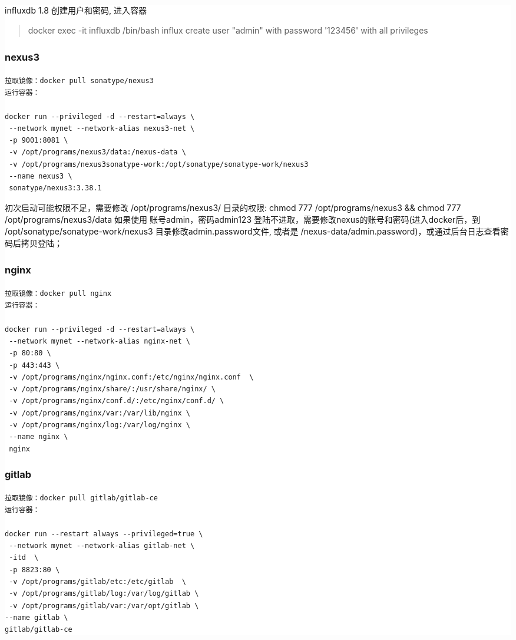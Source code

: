 influxdb 1.8 创建用户和密码, 进入容器

> docker exec -it influxdb /bin/bash
> influx
> create user "admin" with password '123456' with all privileges

### nexus3

```
拉取镜像：docker pull sonatype/nexus3
运行容器：

docker run --privileged -d --restart=always \
 --network mynet --network-alias nexus3-net \
 -p 9001:8081 \
 -v /opt/programs/nexus3/data:/nexus-data \
 -v /opt/programs/nexus3sonatype-work:/opt/sonatype/sonatype-work/nexus3
 --name nexus3 \
 sonatype/nexus3:3.38.1
```

初次启动可能权限不足，需要修改 /opt/programs/nexus3/  目录的权限:
chmod 777 /opt/programs/nexus3 && chmod 777 /opt/programs/nexus3/data
如果使用 账号admin，密码admin123 登陆不进取，需要修改nexus的账号和密码(进入docker后，到 /opt/sonatype/sonatype-work/nexus3 目录修改admin.password文件, 或者是 /nexus-data/admin.password)，或通过后台日志查看密码后拷贝登陆；

### nginx

```
拉取镜像：docker pull nginx
运行容器：

docker run --privileged -d --restart=always \
 --network mynet --network-alias nginx-net \
 -p 80:80 \
 -p 443:443 \
 -v /opt/programs/nginx/nginx.conf:/etc/nginx/nginx.conf  \
 -v /opt/programs/nginx/share/:/usr/share/nginx/ \
 -v /opt/programs/nginx/conf.d/:/etc/nginx/conf.d/ \
 -v /opt/programs/nginx/var:/var/lib/nginx \
 -v /opt/programs/nginx/log:/var/log/nginx \
 --name nginx \
 nginx
```

### gitlab

```
拉取镜像：docker pull gitlab/gitlab-ce
运行容器：

docker run --restart always --privileged=true \
 --network mynet --network-alias gitlab-net \
 -itd  \
 -p 8823:80 \
 -v /opt/programs/gitlab/etc:/etc/gitlab  \
 -v /opt/programs/gitlab/log:/var/log/gitlab \
 -v /opt/programs/gitlab/var:/var/opt/gitlab \
--name gitlab \
gitlab/gitlab-ce
```

